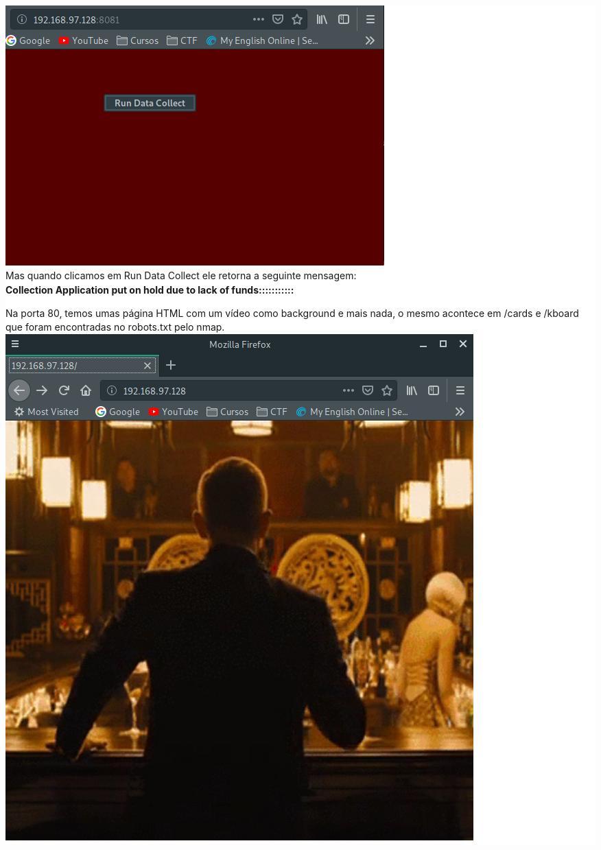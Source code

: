 ![collect](img/collect.png)  
Mas quando clicamos em Run Data Collect ele retorna a seguinte mensagem:  
**Collection Application put on hold due to lack of funds:::::::::::**  

Na porta 80, temos umas página HTML com um vídeo como background e mais nada, o mesmo acontece em /cards e /kboard que foram encontradas no robots.txt pelo nmap.
![Primeira página, video](img/video1.png)  